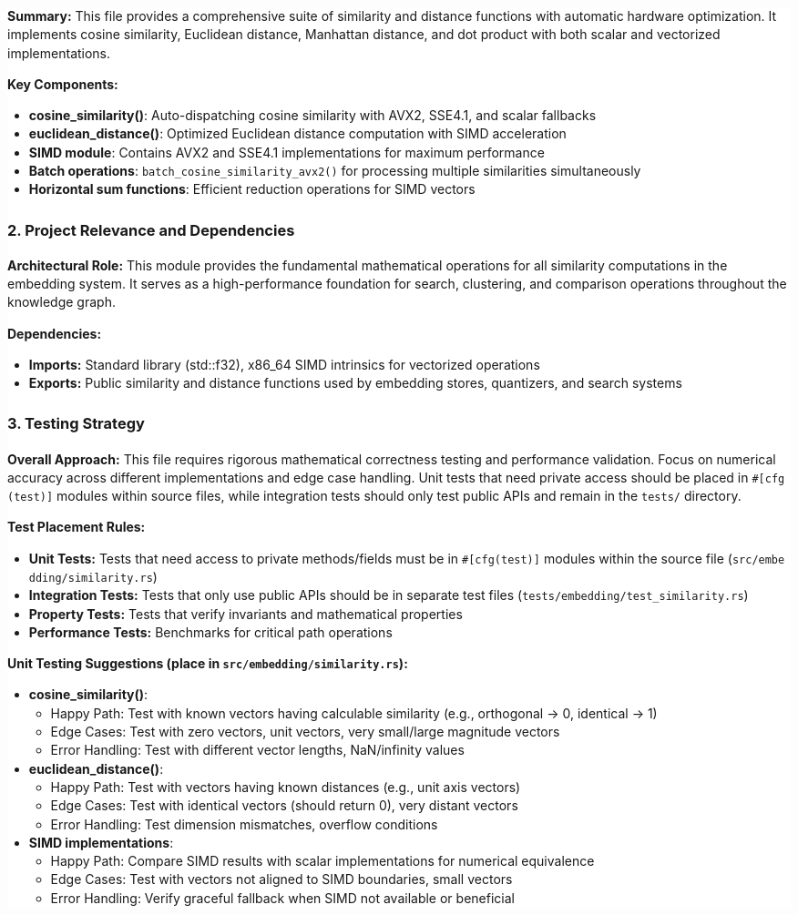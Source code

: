 **Summary:** This file provides a comprehensive suite of similarity and distance functions with automatic hardware optimization. It implements cosine similarity, Euclidean distance, Manhattan distance, and dot product with both scalar and vectorized implementations.

**Key Components:**
- **cosine_similarity()**: Auto-dispatching cosine similarity with AVX2, SSE4.1, and scalar fallbacks
- **euclidean_distance()**: Optimized Euclidean distance computation with SIMD acceleration
- **SIMD module**: Contains AVX2 and SSE4.1 implementations for maximum performance
- **Batch operations**: `batch_cosine_similarity_avx2()` for processing multiple similarities simultaneously
- **Horizontal sum functions**: Efficient reduction operations for SIMD vectors

### 2. Project Relevance and Dependencies

**Architectural Role:** This module provides the fundamental mathematical operations for all similarity computations in the embedding system. It serves as a high-performance foundation for search, clustering, and comparison operations throughout the knowledge graph.

**Dependencies:**
- **Imports:** Standard library (std::f32), x86_64 SIMD intrinsics for vectorized operations
- **Exports:** Public similarity and distance functions used by embedding stores, quantizers, and search systems

### 3. Testing Strategy

**Overall Approach:** This file requires rigorous mathematical correctness testing and performance validation. Focus on numerical accuracy across different implementations and edge case handling. Unit tests that need private access should be placed in `#[cfg(test)]` modules within source files, while integration tests should only test public APIs and remain in the `tests/` directory.

**Test Placement Rules:**
- **Unit Tests:** Tests that need access to private methods/fields must be in `#[cfg(test)]` modules within the source file (`src/embedding/similarity.rs`)
- **Integration Tests:** Tests that only use public APIs should be in separate test files (`tests/embedding/test_similarity.rs`)
- **Property Tests:** Tests that verify invariants and mathematical properties
- **Performance Tests:** Benchmarks for critical path operations

**Unit Testing Suggestions (place in `src/embedding/similarity.rs`):**
- **cosine_similarity()**: 
  - Happy Path: Test with known vectors having calculable similarity (e.g., orthogonal → 0, identical → 1)
  - Edge Cases: Test with zero vectors, unit vectors, very small/large magnitude vectors
  - Error Handling: Test with different vector lengths, NaN/infinity values
- **euclidean_distance()**: 
  - Happy Path: Test with vectors having known distances (e.g., unit axis vectors)
  - Edge Cases: Test with identical vectors (should return 0), very distant vectors
  - Error Handling: Test dimension mismatches, overflow conditions
- **SIMD implementations**: 
  - Happy Path: Compare SIMD results with scalar implementations for numerical equivalence
  - Edge Cases: Test with vectors not aligned to SIMD boundaries, small vectors
  - Error Handling: Verify graceful fallback when SIMD not available or beneficial
